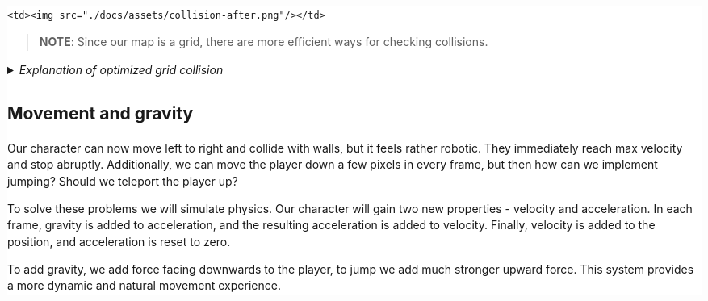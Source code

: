     <td><img src="./docs/assets/collision-after.png"/></td>
 </tr>
</table>

> **NOTE**: Since our map is a grid, there are more efficient ways for checking collisions.

<details><summary><i>Explanation of optimized grid collision</i></summary></details>

## Movement and gravity

Our character can now move left to right and collide with walls, but it feels rather robotic. They immediately reach max velocity and stop abruptly. Additionally, we can move the player down a few pixels in every frame, but then how can we implement jumping? Should we teleport the player up?

To solve these problems we will simulate physics. Our character will gain two new properties - velocity and acceleration. In each frame, gravity is added to acceleration, and the resulting acceleration is added to velocity. Finally, velocity is added to the position, and acceleration is reset to zero.

To add gravity, we add force facing downwards to the player, to jump we add much stronger upward force. This system provides a more dynamic and natural movement experience.

